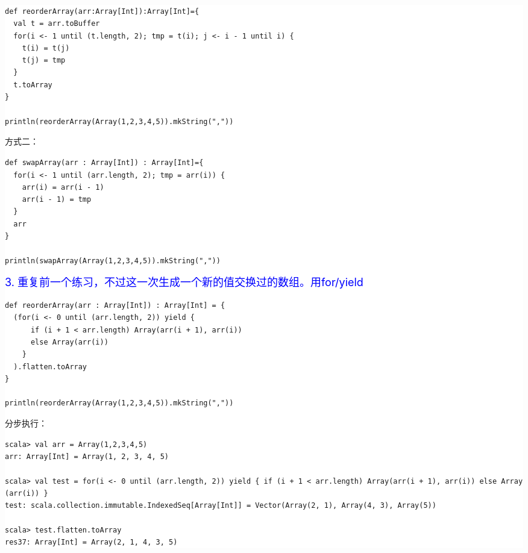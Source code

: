 ```
def reorderArray(arr:Array[Int]):Array[Int]={  
  val t = arr.toBuffer  
  for(i <- 1 until (t.length, 2); tmp = t(i); j <- i - 1 until i) {  
    t(i) = t(j)  
    t(j) = tmp  
  }  
  t.toArray  
}  
  
println(reorderArray(Array(1,2,3,4,5)).mkString(",")) 
```

方式二：

```
def swapArray(arr : Array[Int]) : Array[Int]={   
  for(i <- 1 until (arr.length, 2); tmp = arr(i)) { 
    arr(i) = arr(i - 1)  
    arr(i - 1) = tmp  
  }  
  arr  
}  
  
println(swapArray(Array(1,2,3,4,5)).mkString(",")) 
```

<font size =4 color=Blue>
3. 重复前一个练习，不过这一次生成一个新的值交换过的数组。用for/yield 
</font>

```
def reorderArray(arr : Array[Int]) : Array[Int] = {  
  (for(i <- 0 until (arr.length, 2)) yield { 
      if (i + 1 < arr.length) Array(arr(i + 1), arr(i)) 
      else Array(arr(i))
    }
  ).flatten.toArray
}  
  
println(reorderArray(Array(1,2,3,4,5)).mkString(","))
```

分步执行：

```
scala> val arr = Array(1,2,3,4,5)
arr: Array[Int] = Array(1, 2, 3, 4, 5)

scala> val test = for(i <- 0 until (arr.length, 2)) yield { if (i + 1 < arr.length) Array(arr(i + 1), arr(i)) else Array(arr(i)) }
test: scala.collection.immutable.IndexedSeq[Array[Int]] = Vector(Array(2, 1), Array(4, 3), Array(5))

scala> test.flatten.toArray
res37: Array[Int] = Array(2, 1, 4, 3, 5)
```
